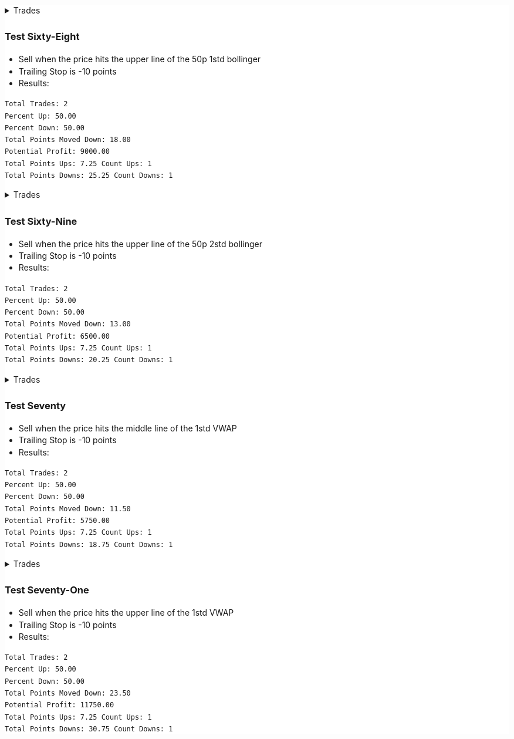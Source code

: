 
<details><summary>Trades</summary></details>

### Test Sixty-Eight
* Sell when the price hits the upper line of the 50p 1std bollinger
* Trailing Stop is -10 points
* Results:
```
Total Trades: 2
Percent Up: 50.00
Percent Down: 50.00
Total Points Moved Down: 18.00
Potential Profit: 9000.00
Total Points Ups: 7.25 Count Ups: 1
Total Points Downs: 25.25 Count Downs: 1
```

<details><summary>Trades</summary></details>

### Test Sixty-Nine
* Sell when the price hits the upper line of the 50p 2std bollinger
* Trailing Stop is -10 points
* Results:
```
Total Trades: 2
Percent Up: 50.00
Percent Down: 50.00
Total Points Moved Down: 13.00
Potential Profit: 6500.00
Total Points Ups: 7.25 Count Ups: 1
Total Points Downs: 20.25 Count Downs: 1
```

<details><summary>Trades</summary></details>

### Test Seventy
* Sell when the price hits the middle line of the 1std VWAP
* Trailing Stop is -10 points
* Results:
```
Total Trades: 2
Percent Up: 50.00
Percent Down: 50.00
Total Points Moved Down: 11.50
Potential Profit: 5750.00
Total Points Ups: 7.25 Count Ups: 1
Total Points Downs: 18.75 Count Downs: 1
```

<details><summary>Trades</summary></details>

### Test Seventy-One
* Sell when the price hits the upper line of the 1std VWAP
* Trailing Stop is -10 points
* Results:
```
Total Trades: 2
Percent Up: 50.00
Percent Down: 50.00
Total Points Moved Down: 23.50
Potential Profit: 11750.00
Total Points Ups: 7.25 Count Ups: 1
Total Points Downs: 30.75 Count Downs: 1
```
